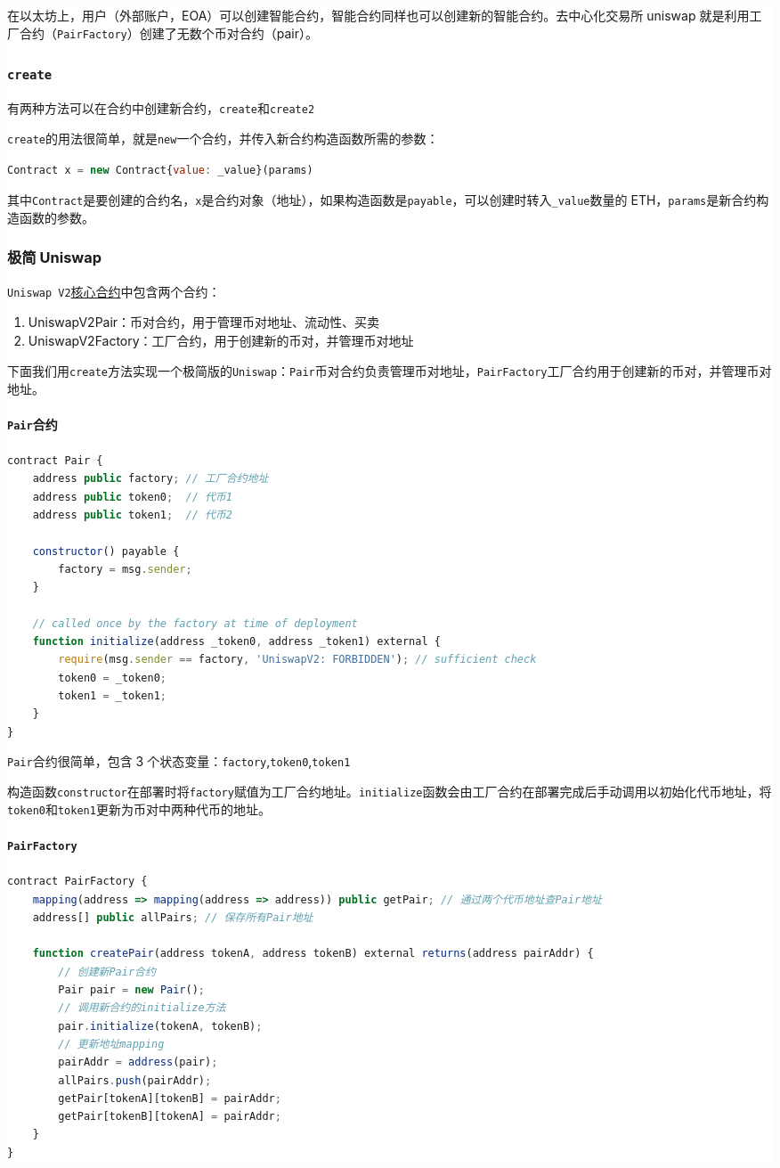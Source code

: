 在以太坊上，用户（外部账户，EOA）可以创建智能合约，智能合约同样也可以创建新的智能合约。去中心化交易所 uniswap 就是利用工厂合约（`PairFactory`）创建了无数个币对合约（pair）。

### `create`

有两种方法可以在合约中创建新合约，`create`和`create2`

`create`的用法很简单，就是`new`一个合约，并传入新合约构造函数所需的参数：

```js
Contract x = new Contract{value: _value}(params)
```

其中`Contract`是要创建的合约名，`x`是合约对象（地址），如果构造函数是`payable`，可以创建时转入`_value`数量的 ETH，`params`是新合约构造函数的参数。

### 极简 Uniswap

`Uniswap V2`[核心合约](https://github.com/Uniswap/v2-core/tree/master/contracts)中包含两个合约：

1. UniswapV2Pair：币对合约，用于管理币对地址、流动性、买卖
2. UniswapV2Factory：工厂合约，用于创建新的币对，并管理币对地址

下面我们用`create`方法实现一个极简版的`Uniswap`：`Pair`币对合约负责管理币对地址，`PairFactory`工厂合约用于创建新的币对，并管理币对地址。

#### `Pair`合约

```js
contract Pair {
    address public factory; // 工厂合约地址
    address public token0;  // 代币1
    address public token1;  // 代币2

    constructor() payable {
        factory = msg.sender;
    }

    // called once by the factory at time of deployment
    function initialize(address _token0, address _token1) external {
        require(msg.sender == factory, 'UniswapV2: FORBIDDEN'); // sufficient check
        token0 = _token0;
        token1 = _token1;
    }
}
```

`Pair`合约很简单，包含 3 个状态变量：`factory`,`token0`,`token1`

构造函数`constructor`在部署时将`factory`赋值为工厂合约地址。`initialize`函数会由工厂合约在部署完成后手动调用以初始化代币地址，将`token0`和`token1`更新为币对中两种代币的地址。

#### `PairFactory`

```js
contract PairFactory {
    mapping(address => mapping(address => address)) public getPair; // 通过两个代币地址查Pair地址
    address[] public allPairs; // 保存所有Pair地址

    function createPair(address tokenA, address tokenB) external returns(address pairAddr) {
        // 创建新Pair合约
        Pair pair = new Pair();
        // 调用新合约的initialize方法
        pair.initialize(tokenA, tokenB);
        // 更新地址mapping
        pairAddr = address(pair);
        allPairs.push(pairAddr);
        getPair[tokenA][tokenB] = pairAddr;
        getPair[tokenB][tokenA] = pairAddr;
    }
}
```